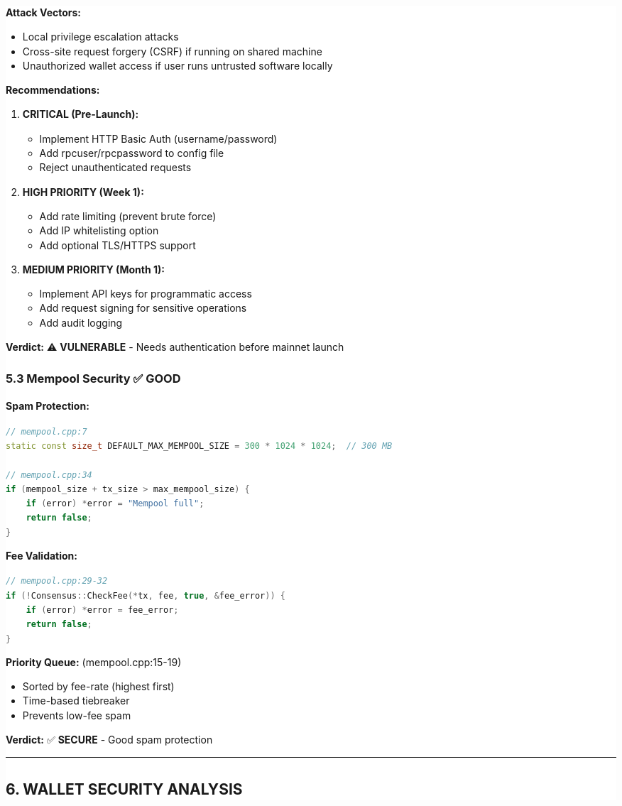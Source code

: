 **Attack Vectors:**
- Local privilege escalation attacks
- Cross-site request forgery (CSRF) if running on shared machine
- Unauthorized wallet access if user runs untrusted software locally

**Recommendations:**
1. **CRITICAL (Pre-Launch):**
   - Implement HTTP Basic Auth (username/password)
   - Add rpcuser/rpcpassword to config file
   - Reject unauthenticated requests

2. **HIGH PRIORITY (Week 1):**
   - Add rate limiting (prevent brute force)
   - Add IP whitelisting option
   - Add optional TLS/HTTPS support

3. **MEDIUM PRIORITY (Month 1):**
   - Implement API keys for programmatic access
   - Add request signing for sensitive operations
   - Add audit logging

**Verdict:** ⚠️ **VULNERABLE** - Needs authentication before mainnet launch

### 5.3 Mempool Security ✅ GOOD

**Spam Protection:**
```cpp
// mempool.cpp:7
static const size_t DEFAULT_MAX_MEMPOOL_SIZE = 300 * 1024 * 1024;  // 300 MB

// mempool.cpp:34
if (mempool_size + tx_size > max_mempool_size) {
    if (error) *error = "Mempool full";
    return false;
}
```

**Fee Validation:**
```cpp
// mempool.cpp:29-32
if (!Consensus::CheckFee(*tx, fee, true, &fee_error)) {
    if (error) *error = fee_error;
    return false;
}
```

**Priority Queue:** (mempool.cpp:15-19)
- Sorted by fee-rate (highest first)
- Time-based tiebreaker
- Prevents low-fee spam

**Verdict:** ✅ **SECURE** - Good spam protection

---

## 6. WALLET SECURITY ANALYSIS
